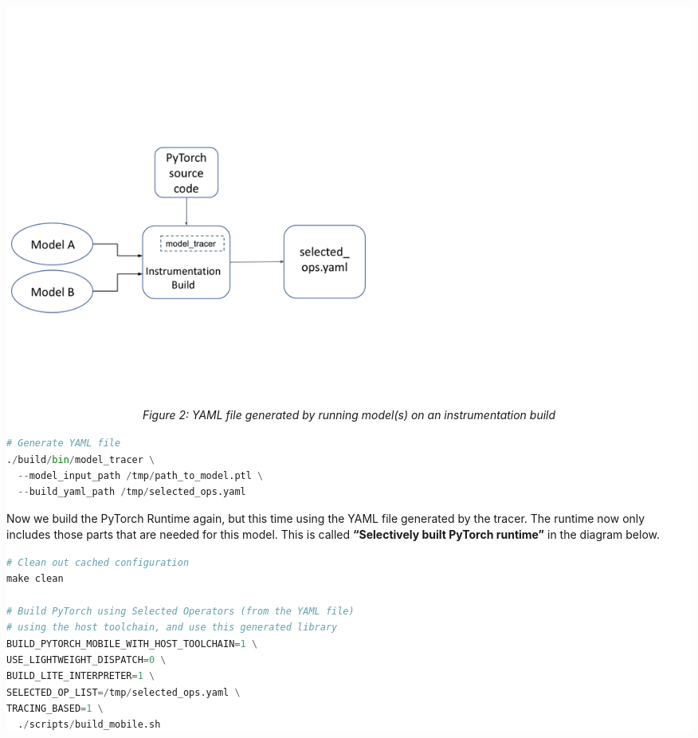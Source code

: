   <img src="/assets/images/pytorchs-tracing-based-selective-build_Figure2.png" width="100%">
</p>

<p align="center">
<i>Figure 2: YAML file generated by running model(s) on an instrumentation build</i>
</p>

```python
# Generate YAML file
./build/bin/model_tracer \
  --model_input_path /tmp/path_to_model.ptl \
  --build_yaml_path /tmp/selected_ops.yaml
```

Now we build the PyTorch Runtime again, but this time using the YAML file generated by the tracer. The runtime now only includes those parts that are needed for this model. This is called **“Selectively built PyTorch runtime”** in the diagram below.

```python
# Clean out cached configuration
make clean

# Build PyTorch using Selected Operators (from the YAML file)
# using the host toolchain, and use this generated library
BUILD_PYTORCH_MOBILE_WITH_HOST_TOOLCHAIN=1 \
USE_LIGHTWEIGHT_DISPATCH=0 \
BUILD_LITE_INTERPRETER=1 \
SELECTED_OP_LIST=/tmp/selected_ops.yaml \
TRACING_BASED=1 \
  ./scripts/build_mobile.sh
```
